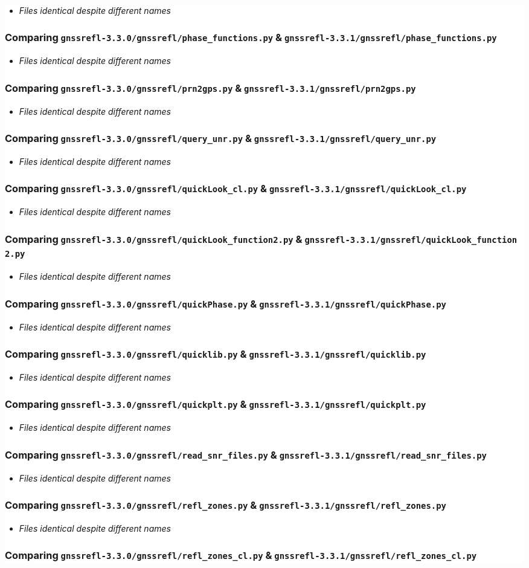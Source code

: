  * *Files identical despite different names*

### Comparing `gnssrefl-3.3.0/gnssrefl/phase_functions.py` & `gnssrefl-3.3.1/gnssrefl/phase_functions.py`

 * *Files identical despite different names*

### Comparing `gnssrefl-3.3.0/gnssrefl/prn2gps.py` & `gnssrefl-3.3.1/gnssrefl/prn2gps.py`

 * *Files identical despite different names*

### Comparing `gnssrefl-3.3.0/gnssrefl/query_unr.py` & `gnssrefl-3.3.1/gnssrefl/query_unr.py`

 * *Files identical despite different names*

### Comparing `gnssrefl-3.3.0/gnssrefl/quickLook_cl.py` & `gnssrefl-3.3.1/gnssrefl/quickLook_cl.py`

 * *Files identical despite different names*

### Comparing `gnssrefl-3.3.0/gnssrefl/quickLook_function2.py` & `gnssrefl-3.3.1/gnssrefl/quickLook_function2.py`

 * *Files identical despite different names*

### Comparing `gnssrefl-3.3.0/gnssrefl/quickPhase.py` & `gnssrefl-3.3.1/gnssrefl/quickPhase.py`

 * *Files identical despite different names*

### Comparing `gnssrefl-3.3.0/gnssrefl/quicklib.py` & `gnssrefl-3.3.1/gnssrefl/quicklib.py`

 * *Files identical despite different names*

### Comparing `gnssrefl-3.3.0/gnssrefl/quickplt.py` & `gnssrefl-3.3.1/gnssrefl/quickplt.py`

 * *Files identical despite different names*

### Comparing `gnssrefl-3.3.0/gnssrefl/read_snr_files.py` & `gnssrefl-3.3.1/gnssrefl/read_snr_files.py`

 * *Files identical despite different names*

### Comparing `gnssrefl-3.3.0/gnssrefl/refl_zones.py` & `gnssrefl-3.3.1/gnssrefl/refl_zones.py`

 * *Files identical despite different names*

### Comparing `gnssrefl-3.3.0/gnssrefl/refl_zones_cl.py` & `gnssrefl-3.3.1/gnssrefl/refl_zones_cl.py`
